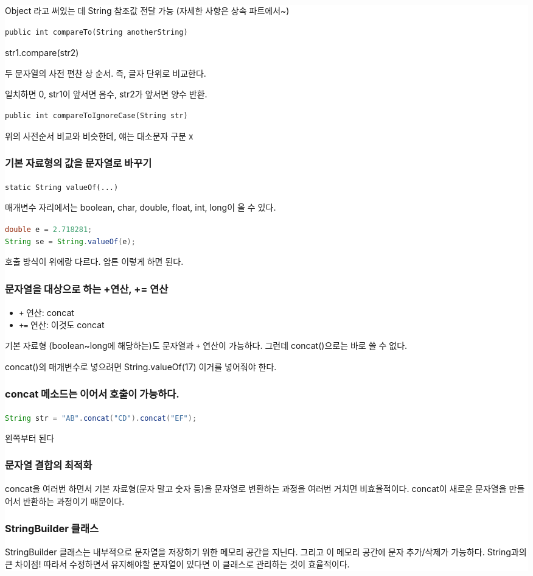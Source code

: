 Object 라고 써있는 데 String 참조값 전달 가능 (자세한 사항은 상속 파트에서~)



``public int compareTo(String anotherString)``

str1.compare(str2)

두 문자열의 사전 편찬 상 순서. 즉, 글자 단위로 비교한다.

일치하면 0, str1이 앞서면 음수, str2가 앞서면 양수 반환.



``public int compareToIgnoreCase(String str)``

위의 사전순서 비교와 비슷한데, 얘는 대소문자 구분 x



### 기본 자료형의 값을 문자열로 바꾸기

``static String valueOf(...)``

매개변수 자리에서는 boolean, char, double, float, int, long이 올 수 있다.

```java
double e = 2.718281;
String se = String.valueOf(e);
```

호출 방식이 위에랑 다르다. 암튼 이렇게 하면 된다.



### 문자열을 대상으로 하는 +연산, += 연산

* ``+`` 연산: concat
* ``+=`` 연산: 이것도 concat

기본 자료형 (boolean~long에 해당하는)도 문자열과 ``+`` 연산이 가능하다. 그런데 concat()으로는 바로 쓸 수 없다.

concat()의 매개변수로 넣으려면 String.valueOf(17) 이거를 넣어줘야 한다.

### concat 메소드는 이어서 호출이 가능하다.

```java
String str = "AB".concat("CD").concat("EF");
```

왼쪽부터 된다

### 문자열 결합의 최적화

concat을 여러번 하면서 기본 자료형(문자 말고 숫자 등)을 문자열로 변환하는 과정을 여러번 거치면 비효율적이다. concat이 새로운 문자열을 만들어서 반환하는 과정이기 때문이다.

### StringBuilder 클래스

StringBuilder 클래스는 내부적으로 문자열을 저장하기 위한 메모리 공간을 지닌다. 그리고 이 메모리 공간에 문자 추가/삭제가 가능하다. String과의 큰 차이점! 따라서 수정하면서 유지해야할 문자열이 있다면 이 클래스로 관리하는 것이 효율적이다.
